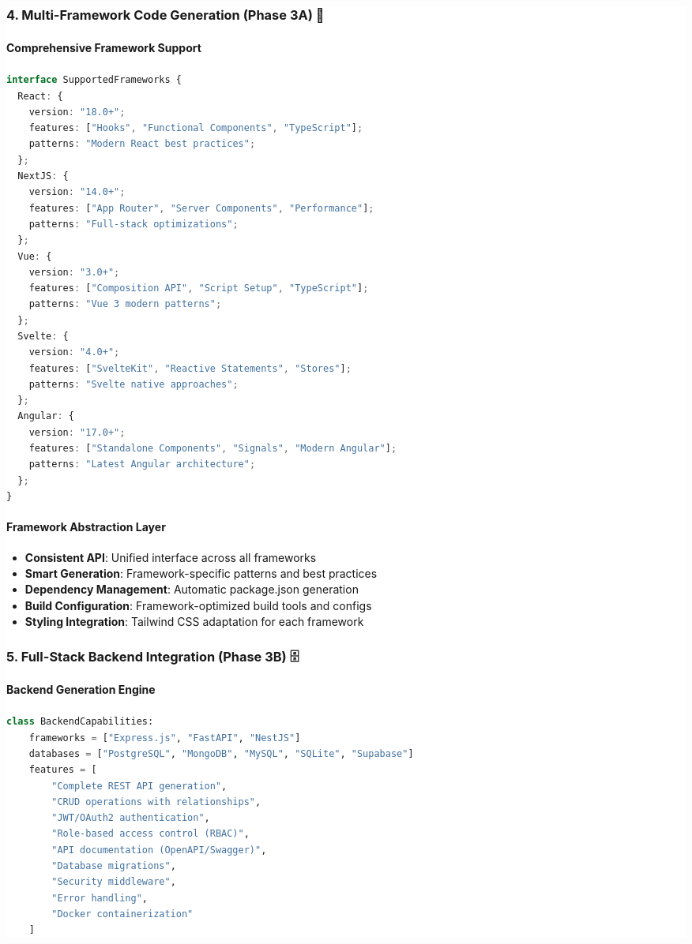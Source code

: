### 4. Multi-Framework Code Generation (Phase 3A) 🔧

#### Comprehensive Framework Support
```typescript
interface SupportedFrameworks {
  React: {
    version: "18.0+";
    features: ["Hooks", "Functional Components", "TypeScript"];
    patterns: "Modern React best practices";
  };
  NextJS: {
    version: "14.0+";
    features: ["App Router", "Server Components", "Performance"];
    patterns: "Full-stack optimizations";
  };
  Vue: {
    version: "3.0+";
    features: ["Composition API", "Script Setup", "TypeScript"];
    patterns: "Vue 3 modern patterns";
  };
  Svelte: {
    version: "4.0+";
    features: ["SvelteKit", "Reactive Statements", "Stores"];
    patterns: "Svelte native approaches";
  };
  Angular: {
    version: "17.0+";
    features: ["Standalone Components", "Signals", "Modern Angular"];
    patterns: "Latest Angular architecture";
  };
}
```

#### Framework Abstraction Layer
- **Consistent API**: Unified interface across all frameworks
- **Smart Generation**: Framework-specific patterns and best practices
- **Dependency Management**: Automatic package.json generation
- **Build Configuration**: Framework-optimized build tools and configs
- **Styling Integration**: Tailwind CSS adaptation for each framework

### 5. Full-Stack Backend Integration (Phase 3B) 🗄️

#### Backend Generation Engine
```python
class BackendCapabilities:
    frameworks = ["Express.js", "FastAPI", "NestJS"]
    databases = ["PostgreSQL", "MongoDB", "MySQL", "SQLite", "Supabase"]
    features = [
        "Complete REST API generation",
        "CRUD operations with relationships", 
        "JWT/OAuth2 authentication",
        "Role-based access control (RBAC)",
        "API documentation (OpenAPI/Swagger)",
        "Database migrations",
        "Security middleware",
        "Error handling",
        "Docker containerization"
    ]
```
